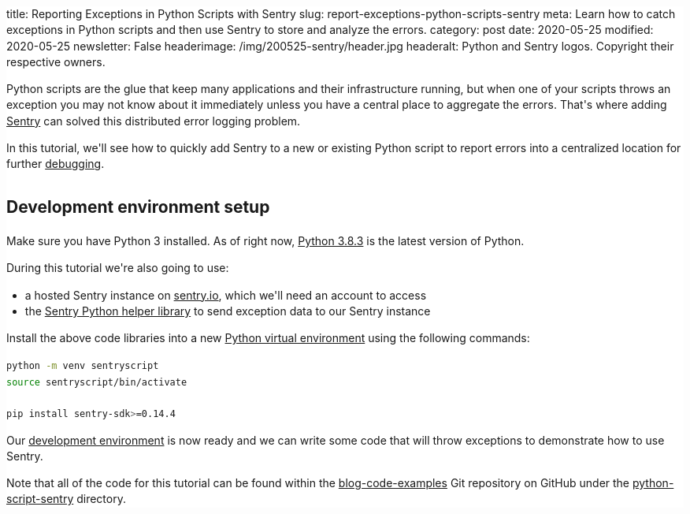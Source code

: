 title: Reporting Exceptions in Python Scripts with Sentry
slug: report-exceptions-python-scripts-sentry
meta: Learn how to catch exceptions in Python scripts and then use Sentry to store and analyze the errors.
category: post
date: 2020-05-25
modified: 2020-05-25
newsletter: False
headerimage: /img/200525-sentry/header.jpg
headeralt: Python and Sentry logos. Copyright their respective owners.


Python scripts are the glue that keep many applications and their 
infrastructure running, but when one of your scripts throws an exception 
you may not know about it immediately unless you have a central place to 
aggregate the errors. That's where adding [Sentry](https://sentry.io/)
can solved this distributed error logging problem. 

In this tutorial, we'll see how to quickly add Sentry to a new or existing 
Python script to report errors into a centralized location for further 
[debugging](/debugging.html).


## Development environment setup
Make sure you have Python 3 installed. As of right now, 
[Python 3.8.3](https://www.python.org/downloads/) is the latest
version of Python.

During this tutorial we're also going to use: 

* a hosted Sentry instance on [sentry.io](https://sentry.io), which we'll
  need an account to access
* the [Sentry Python helper library](https://pypi.org/project/sentry-sdk/) to
  send exception data to our Sentry instance


Install the above code libraries into a new 
[Python virtual environment](/virtual-environments-virtualenvs-venvs.html)
using the following commands:

```bash
python -m venv sentryscript
source sentryscript/bin/activate

pip install sentry-sdk>=0.14.4
```

Our [development environment](/development-environments.html) is now 
ready and we can write some code that will throw exceptions to demonstrate
how to use Sentry.

Note that all of the code for this tutorial can be found within the
[blog-code-examples](https://github.com/fullstackpython/blog-code-examples)
Git repository on GitHub under the 
[python-script-sentry](https://github.com/fullstackpython/blog-code-examples/tree/master/python-script-sentry)
directory.
